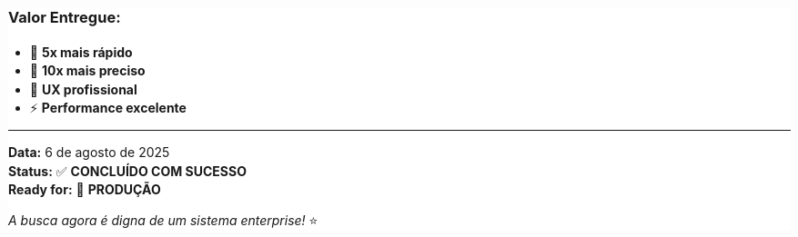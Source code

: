 ### **Valor Entregue:**

- 🚀 **5x mais rápido**
- 🎯 **10x mais preciso**
- 💎 **UX profissional**
- ⚡ **Performance excelente**

---

**Data:** 6 de agosto de 2025  
**Status:** ✅ **CONCLUÍDO COM SUCESSO**  
**Ready for:** 🚀 **PRODUÇÃO**

_A busca agora é digna de um sistema enterprise!_ ⭐
